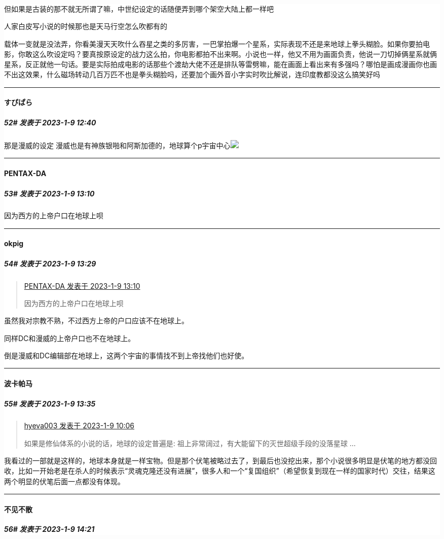 但如果是古装的那不就无所谓了嘛，中世纪设定的话随便弄到哪个架空大陆上都一样吧

人家白皮写小说的时候那也是天马行空怎么吹都有的

载体一变就是没法弄，你看美漫天天吹什么吞星之类的多厉害，一巴掌拍爆一个星系，实际表现不还是来地球上拳头糊脸。如果你要拍电影，你敢这么吹设定吗？要真按原设定的战力这么拍，你电影都拍不出来啊。小说也一样，他又不用为画面负责，他说一刀切掉俩星系就俩星系，反正就他一句话。要是实际拍成电影的话那些个渡劫大佬不还是排队等雷劈嘛，能在画面上看出来有多强吗？哪怕是画成漫画你也画不出这效果，什么磁场转动几百万匹不也是拳头糊脸吗，还要加个画外音小字实时吹比解说，连印度教都没这么搞笑好吗

*****

####  すぴぱら  
##### 52#       发表于 2023-1-9 12:40

那是漫威的设定
漫威也是有神族银啪和阿斯加德的，地球算个p宇宙中心<img src="https://static.saraba1st.com/image/smiley/face2017/053.png" referrerpolicy="no-referrer">

*****

####  PENTAX-DA  
##### 53#       发表于 2023-1-9 13:10

因为西方的上帝户口在地球上呗

*****

####  okpig  
##### 54#       发表于 2023-1-9 13:29

<blockquote><a href="httphttps://bbs.saraba1st.com/2b/forum.php?mod=redirect&amp;goto=findpost&amp;pid=59270040&amp;ptid=2113839" target="_blank">PENTAX-DA 发表于 2023-1-9 13:10</a>

因为西方的上帝户口在地球上呗</blockquote>
虽然我对宗教不熟，不过西方上帝的户口应该不在地球上。

同样DC和漫威的上帝户口也不在地球上。

倒是漫威和DC编辑部在地球上，这两个宇宙的事情找不到上帝找他们也好使。

*****

####  波卡帕马  
##### 55#       发表于 2023-1-9 13:35

<blockquote><a href="httphttps://bbs.saraba1st.com/2b/forum.php?mod=redirect&amp;goto=findpost&amp;pid=59268009&amp;ptid=2113839" target="_blank">hyeva003 发表于 2023-1-9 10:06</a>

如果是修仙体系的小说的话，地球的设定普遍是: 祖上非常阔过，有大能留下的灭世超级手段的没落星球 ...</blockquote>
我看过的一部就是这样的，地球本身就是一样宝物。但是那个伏笔被略过去了，到最后也没挖出来，那个小说很多明显是伏笔的地方都没回收，比如一开始老是在杀人的时候表示“灵魂克隆还没有进展”，很多人和一个“复国组织”（希望恢复到现在一样的国家时代）交往，结果这两个明显的伏笔后面一点都没有体现。

*****

####  不见不散  
##### 56#       发表于 2023-1-9 14:21
